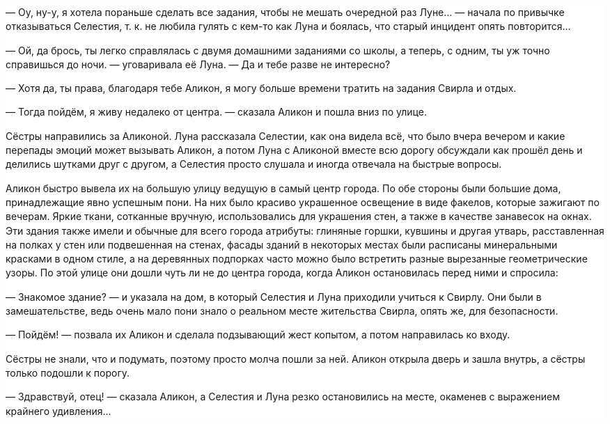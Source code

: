 — Оу, ну-у, я хотела пораньше сделать все задания, чтобы не мешать очередной раз Луне… — начала по привычке отказываться Селестия, т. к. не любила гулять с кем-то как Луна и боялась, что старый инцидент опять повторится…  

— Ой, да брось, ты легко справлялась с двумя домашними заданиями со школы, а теперь, с одним, ты уж точно справишься до ночи. — уговаривала её Луна. — Да и тебе разве не интересно?  

— Хотя да, ты права, благодаря тебе Аликон, я могу больше времени тратить на задания Свирла и отдых.  

— Тогда пойдём, я живу недалеко от центра. — сказала Аликон и пошла вниз по улице.  

Сёстры направились за Аликоной. Луна рассказала Селестии, как она видела всё, что было вчера вечером и какие перепады эмоций может вызывать Аликон, а потом Луна с Аликоной вместе всю дорогу обсуждали как прошёл день и делились шутками друг с другом, а Селестия просто слушала и иногда отвечала на быстрые вопросы.  

Аликон быстро вывела их на большую улицу ведущую в самый центр города. По обе стороны были большие дома, принадлежащие явно успешным пони. На них было красиво украшенное освещение в виде факелов, которые зажигают по вечерам. Яркие ткани, сотканные вручную, использовались для украшения стен, а также в качестве занавесок на окнах. Эти здания также имели и обычные для всего города атрибуты: глиняные горшки, кувшины и другая утварь, расставленная на полках у стен или подвешенная на стенах, фасады зданий в некоторых местах были расписаны минеральными красками в одном стиле, а на деревянных подпорках часто можно было встретить разные вырезанные геометрические узоры. По этой улице они дошли чуть ли не до центра города, когда Аликон остановилась перед ними и спросила:  

— Знакомое здание? — и указала на дом, в который Селестия и Луна приходили учиться к Свирлу. Они были в замешательстве, ведь очень мало пони знало о реальном месте жительства Свирла, опять же, для безопасности.  

— Пойдём! — позвала их Аликон и сделала подзывающий жест копытом, а потом направилась ко входу.  

Сёстры не знали, что и подумать, поэтому просто молча пошли за ней. Аликон открыла дверь и зашла внутрь, а сёстры только подошли к порогу.  

— Здравствуй, отец! — сказала Аликон, а Селестия и Луна резко остановились на месте, окаменев с выражением крайнего удивления...

